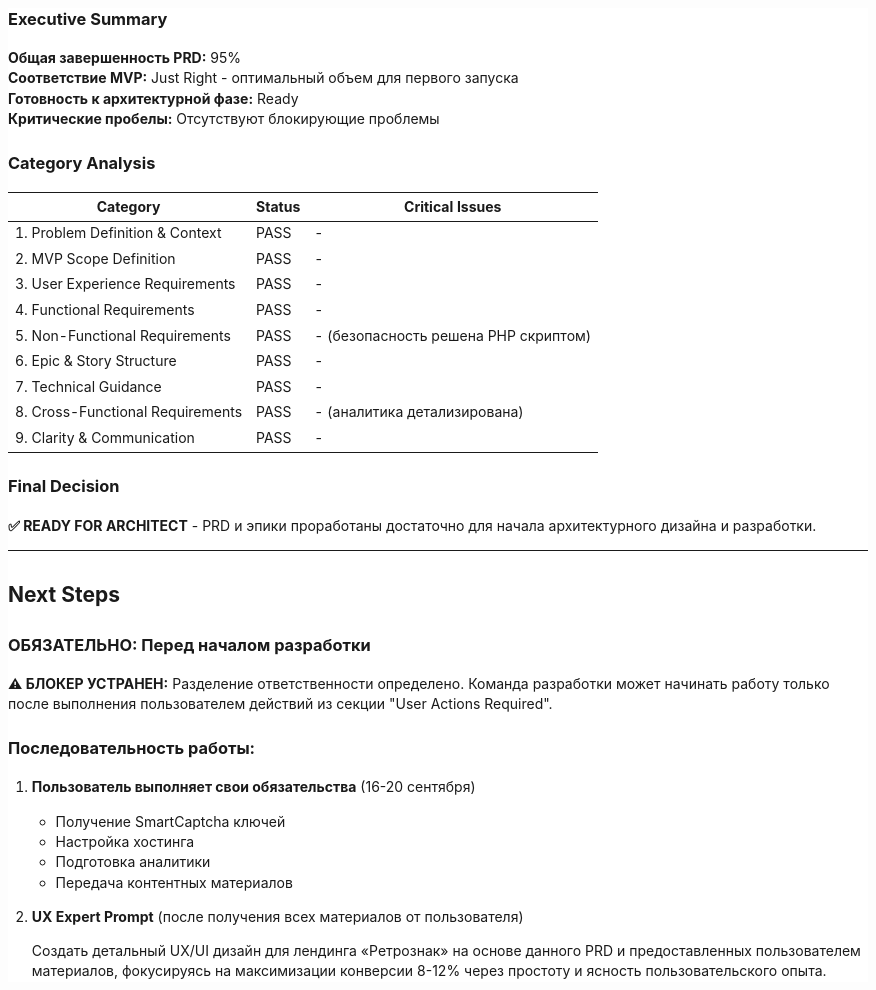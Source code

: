 ### Executive Summary

**Общая завершенность PRD:** 95%  
**Соответствие MVP:** Just Right - оптимальный объем для первого запуска  
**Готовность к архитектурной фазе:** Ready  
**Критические пробелы:** Отсутствуют блокирующие проблемы

### Category Analysis

| Category                         | Status | Critical Issues |
| -------------------------------- | ------ | --------------- |
| 1. Problem Definition & Context  | PASS   | - |
| 2. MVP Scope Definition          | PASS   | - |
| 3. User Experience Requirements  | PASS   | - |
| 4. Functional Requirements       | PASS   | - |
| 5. Non-Functional Requirements   | PASS   | - (безопасность решена PHP скриптом) |
| 6. Epic & Story Structure        | PASS   | - |
| 7. Technical Guidance            | PASS   | - |
| 8. Cross-Functional Requirements | PASS   | - (аналитика детализирована) |
| 9. Clarity & Communication       | PASS   | - |

### Final Decision

**✅ READY FOR ARCHITECT** - PRD и эпики проработаны достаточно для начала архитектурного дизайна и разработки.

---

## Next Steps

### ОБЯЗАТЕЛЬНО: Перед началом разработки

**⚠️ БЛОКЕР УСТРАНЕН:** Разделение ответственности определено. Команда разработки может начинать работу только после выполнения пользователем действий из секции "User Actions Required".

### Последовательность работы:

1. **Пользователь выполняет свои обязательства** (16-20 сентября)
   - Получение SmartCaptcha ключей
   - Настройка хостинга
   - Подготовка аналитики
   - Передача контентных материалов

2. **UX Expert Prompt** (после получения всех материалов от пользователя)

   Создать детальный UX/UI дизайн для лендинга «Ретрознак» на основе данного PRD и предоставленных пользователем материалов, фокусируясь на максимизации конверсии 8-12% через простоту и ясность пользовательского опыта.
